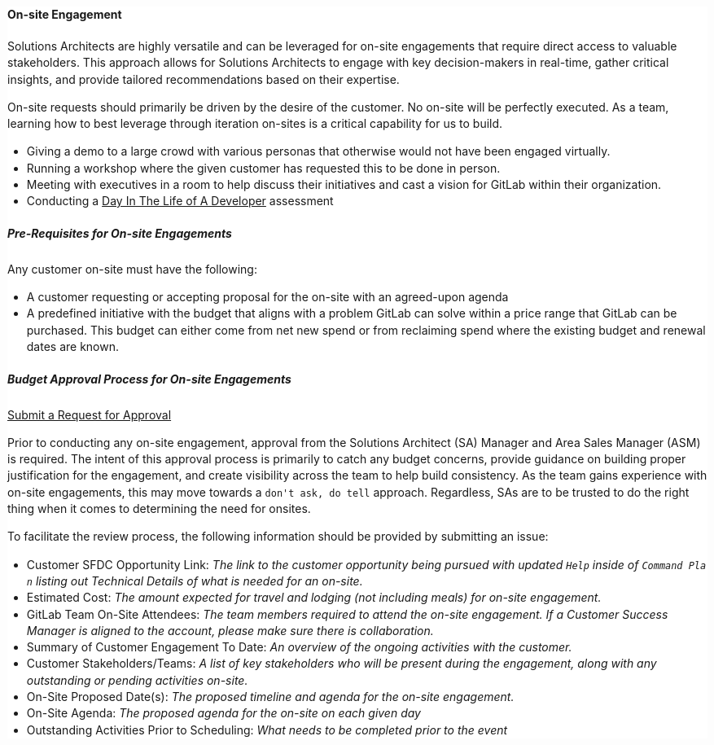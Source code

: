 #### On-site Engagement

Solutions Architects are highly versatile and can be leveraged for on-site engagements that require direct access to valuable stakeholders. This approach allows for Solutions Architects to engage with key decision-makers in real-time, gather critical insights, and provide tailored recommendations based on their expertise.

On-site requests should primarily be driven by the desire of the customer. No on-site will be perfectly executed. As a team, learning how to best leverage through iteration on-sites is a critical capability for us to build.

- Giving a demo to a large crowd with various personas that otherwise would not have been engaged virtually.
- Running a workshop where the given customer has requested this to be done in person.
- Meeting with executives in a room to help discuss their initiatives and cast a vision for GitLab within their organization.
- Conducting a [Day In The Life of A Developer](/handbook/solutions-architects/sa-practices/day-in-the-life/) assessment

##### Pre-Requisites for On-site Engagements

Any customer on-site must have the following:

- A customer requesting or accepting proposal for the on-site with an agreed-upon agenda
- A predefined initiative with the budget that aligns with a problem GitLab can solve within a price range that GitLab can be purchased. This budget can either come from net new spend or from reclaiming spend where the existing budget and renewal dates are known.

##### Budget Approval Process for On-site Engagements

[Submit a Request for Approval](https://gitlab.com/gitlab-com/customer-success/solutions-architecture/commercial/on-site-requests/-/issues/new?issue[title]=_Customer_Name_)

Prior to conducting any on-site engagement, approval from the Solutions Architect (SA) Manager and Area Sales Manager (ASM) is required. The intent of this approval process is primarily to catch any budget concerns, provide guidance on building proper justification for the engagement, and create visibility across the team to help build consistency. As the team gains experience with on-site engagements, this may move towards a `don't ask, do tell` approach. Regardless, SAs are to be trusted to do the right thing when it comes to determining the need for onsites.

To facilitate the review process, the following information should be provided by submitting an issue:

- Customer SFDC Opportunity Link: _The link to the customer opportunity being pursued with updated `Help` inside of `Command Plan` listing out Technical Details of what is needed for an on-site._
- Estimated Cost: _The amount expected for travel and lodging (not including meals) for on-site engagement._
- GitLab Team On-Site Attendees: _The team members required to attend the on-site engagement. If a Customer Success Manager is aligned to the account, please make sure there is collaboration._
- Summary of Customer Engagement To Date: _An overview of the ongoing activities with the customer._
- Customer Stakeholders/Teams: _A list of key stakeholders who will be present during the engagement, along with any outstanding or pending activities on-site._
- On-Site Proposed Date(s): _The proposed timeline and agenda for the on-site engagement._
- On-Site Agenda: _The proposed agenda for the on-site on each given day_
- Outstanding Activities Prior to Scheduling: _What needs to be completed prior to the event_
